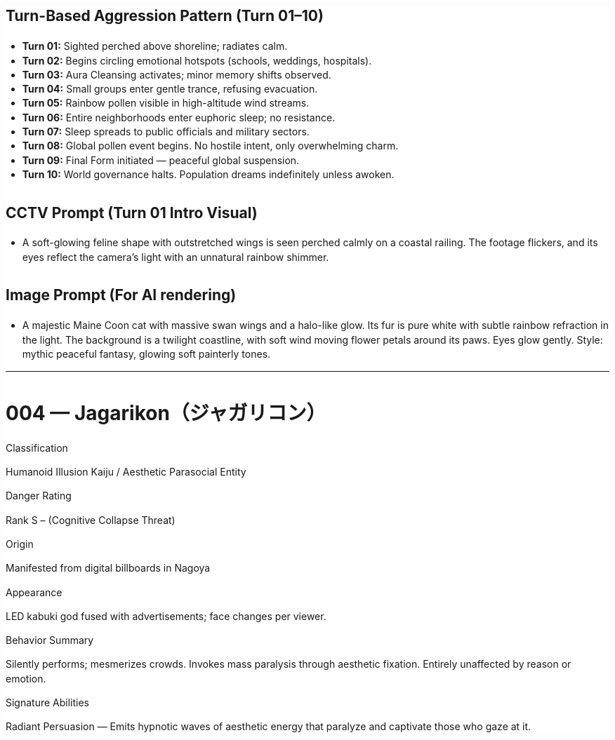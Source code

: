 ## Turn-Based Aggression Pattern (Turn 01–10)

* **Turn 01:** Sighted perched above shoreline; radiates calm.
* **Turn 02:** Begins circling emotional hotspots (schools, weddings, hospitals).
* **Turn 03:** Aura Cleansing activates; minor memory shifts observed.
* **Turn 04:** Small groups enter gentle trance, refusing evacuation.
* **Turn 05:** Rainbow pollen visible in high-altitude wind streams.
* **Turn 06:** Entire neighborhoods enter euphoric sleep; no resistance.
* **Turn 07:** Sleep spreads to public officials and military sectors.
* **Turn 08:** Global pollen event begins. No hostile intent, only overwhelming charm.
* **Turn 09:** Final Form initiated — peaceful global suspension.
* **Turn 10:** World governance halts. Population dreams indefinitely unless awoken.

## CCTV Prompt (Turn 01 Intro Visual)

* A soft-glowing feline shape with outstretched wings is seen perched calmly on a coastal railing. The footage flickers, and its eyes reflect the camera’s light with an unnatural rainbow shimmer.

## Image Prompt (For AI rendering)

* A majestic Maine Coon cat with massive swan wings and a halo-like glow. Its fur is pure white with subtle rainbow refraction in the light. The background is a twilight coastline, with soft wind moving flower petals around its paws. Eyes glow gently. Style: mythic peaceful fantasy, glowing soft painterly tones.

---

# 004 — Jagarikon（ジャガリコン）

Classification

Humanoid Illusion Kaiju / Aesthetic Parasocial Entity

Danger Rating

Rank S – (Cognitive Collapse Threat)

Origin

Manifested from digital billboards in Nagoya

Appearance

LED kabuki god fused with advertisements; face changes per viewer.

Behavior Summary

Silently performs; mesmerizes crowds. Invokes mass paralysis through aesthetic fixation. Entirely unaffected by reason or emotion.

Signature Abilities

Radiant Persuasion — Emits hypnotic waves of aesthetic energy that paralyze and captivate those who gaze at it.
